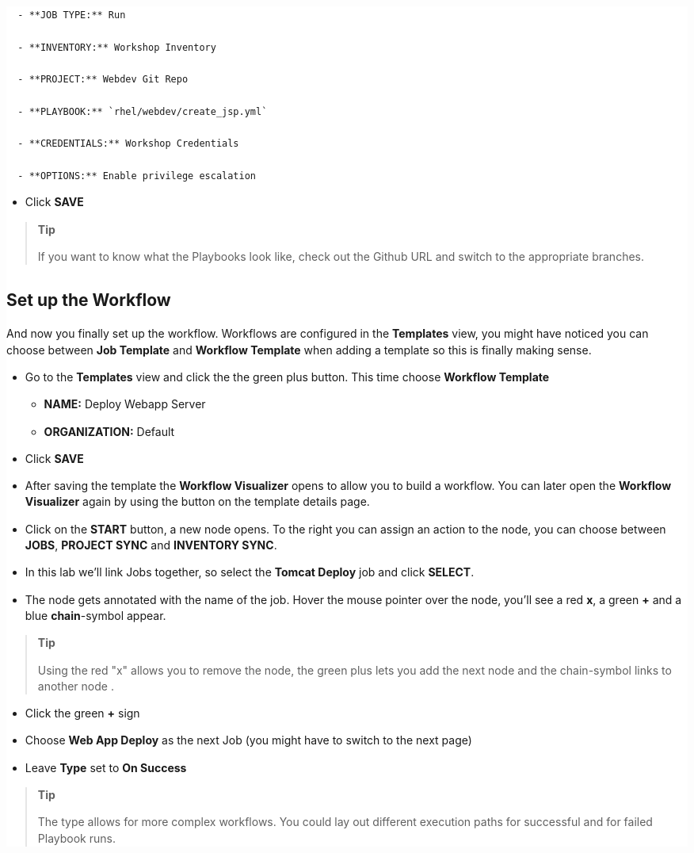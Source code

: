       - **JOB TYPE:** Run
    
      - **INVENTORY:** Workshop Inventory
    
      - **PROJECT:** Webdev Git Repo
    
      - **PLAYBOOK:** `rhel/webdev/create_jsp.yml`
    
      - **CREDENTIALS:** Workshop Credentials
    
      - **OPTIONS:** Enable privilege escalation

  - Click **SAVE**

> **Tip**
> 
> If you want to know what the Playbooks look like, check out the Github URL and switch to the appropriate branches.

## Set up the Workflow

And now you finally set up the workflow. Workflows are configured in the **Templates** view, you might have noticed you can choose between **Job Template** and **Workflow Template** when adding a template so this is finally making sense.

  - Go to the **Templates** view and click the the green plus button. This time choose **Workflow Template**
    
      - **NAME:** Deploy Webapp Server
    
      - **ORGANIZATION:** Default

  - Click **SAVE**

  - After saving the template the **Workflow Visualizer** opens to allow you to build a workflow. You can later open the **Workflow Visualizer** again by using the button on the template details page.

  - Click on the **START** button, a new node opens. To the right you can assign an action to the node, you can choose between **JOBS**, **PROJECT SYNC** and **INVENTORY SYNC**.

  - In this lab we’ll link Jobs together, so select the **Tomcat Deploy** job and click **SELECT**.

  - The node gets annotated with the name of the job. Hover the mouse pointer over the node, you’ll see a red **x**, a green **+** and a blue **chain**-symbol appear.

> **Tip**
> 
> Using the red "x" allows you to remove the node, the green plus lets you add the next node and the chain-symbol links to another node .

  - Click the green **+** sign

  - Choose **Web App Deploy** as the next Job (you might have to switch to the next page)

  - Leave **Type** set to **On Success**

> **Tip**
> 
> The type allows for more complex workflows. You could lay out different execution paths for successful and for failed Playbook runs.
